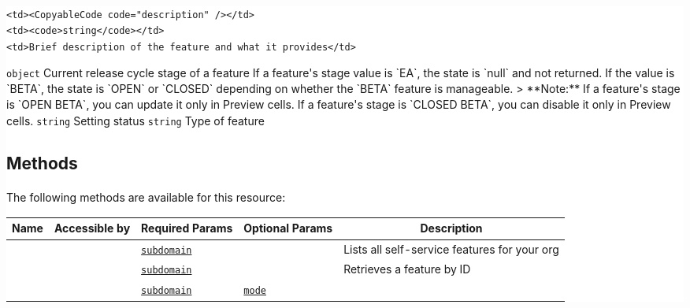     <td><CopyableCode code="description" /></td>
    <td><code>string</code></td>
    <td>Brief description of the feature and what it provides</td>
</tr>
<tr>
    <td><CopyableCode code="stage" /></td>
    <td><code>object</code></td>
    <td>Current release cycle stage of a feature  If a feature's stage value is `EA`, the state is `null` and not returned. If the value is `BETA`, the state is `OPEN` or `CLOSED` depending on whether the `BETA` feature is manageable.  &gt; **Note:** If a feature's stage is `OPEN BETA`, you can update it only in Preview cells. If a feature's stage is `CLOSED BETA`, you can disable it only in Preview cells.</td>
</tr>
<tr>
    <td><CopyableCode code="status" /></td>
    <td><code>string</code></td>
    <td>Setting status</td>
</tr>
<tr>
    <td><CopyableCode code="type" /></td>
    <td><code>string</code></td>
    <td>Type of feature</td>
</tr>
</tbody>
</table>
</TabItem>
</Tabs>

## Methods

The following methods are available for this resource:

<table>
<thead>
    <tr>
    <th>Name</th>
    <th>Accessible by</th>
    <th>Required Params</th>
    <th>Optional Params</th>
    <th>Description</th>
    </tr>
</thead>
<tbody>
<tr>
    <td><a href="#list_features"><CopyableCode code="list_features" /></a></td>
    <td><CopyableCode code="select" /></td>
    <td><a href="#parameter-subdomain"><code>subdomain</code></a></td>
    <td></td>
    <td>Lists all self-service features for your org</td>
</tr>
<tr>
    <td><a href="#get_feature"><CopyableCode code="get_feature" /></a></td>
    <td><CopyableCode code="select" /></td>
    <td><a href="#parameter-subdomain"><code>subdomain</code></a></td>
    <td></td>
    <td>Retrieves a feature by ID</td>
</tr>
<tr>
    <td><a href="#update_feature_lifecycle"><CopyableCode code="update_feature_lifecycle" /></a></td>
    <td><CopyableCode code="exec" /></td>
    <td><a href="#parameter-subdomain"><code>subdomain</code></a></td>
    <td><a href="#parameter-mode"><code>mode</code></a></td>